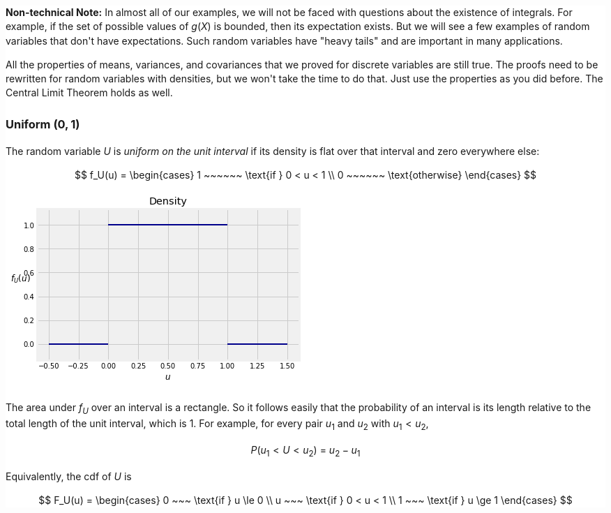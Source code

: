 **Non-technical Note:** In almost all of our examples, we will not be faced with questions about the existence of integrals. For example, if the set of possible values of $g(X)$ is bounded, then its expectation exists. But we will see a few examples of random variables that don't have expectations. Such random variables have "heavy tails" and are important in many applications.

All the properties of means, variances, and covariances that we proved for discrete variables are still true. The proofs need to be rewritten for random variables with densities, but we won't take the time to do that. Just use the properties as you did before. The Central Limit Theorem holds as well.

### Uniform $(0, 1)$
The random variable $U$ is *uniform on the unit interval* if its density is flat over that interval and zero everywhere else:

$$
f_U(u) =
\begin{cases}
1 ~~~~~~ \text{if } 0 < u < 1 \\
0 ~~~~~~ \text{otherwise}
\end{cases}
$$





![png](../../images/chapters/Chapter_15/03_Expectation_3_0.png)


The area under $f_U$ over an interval is a rectangle. So it follows easily that the probability of an interval is its length relative to the total length of the unit interval, which is 1. For example, for every pair $u_1$ and $u_2$ with $u_1 < u_2$,

$$
P(u_1 < U < u_2) ~ = ~ u_2 - u_1
$$

Equivalently, the cdf of $U$ is

$$
F_U(u) = 
\begin{cases}
0 ~~~ \text{if } u \le 0 \\
u ~~~ \text{if } 0 < u < 1 \\
1 ~~~ \text{if } u \ge 1
\end{cases}
$$
